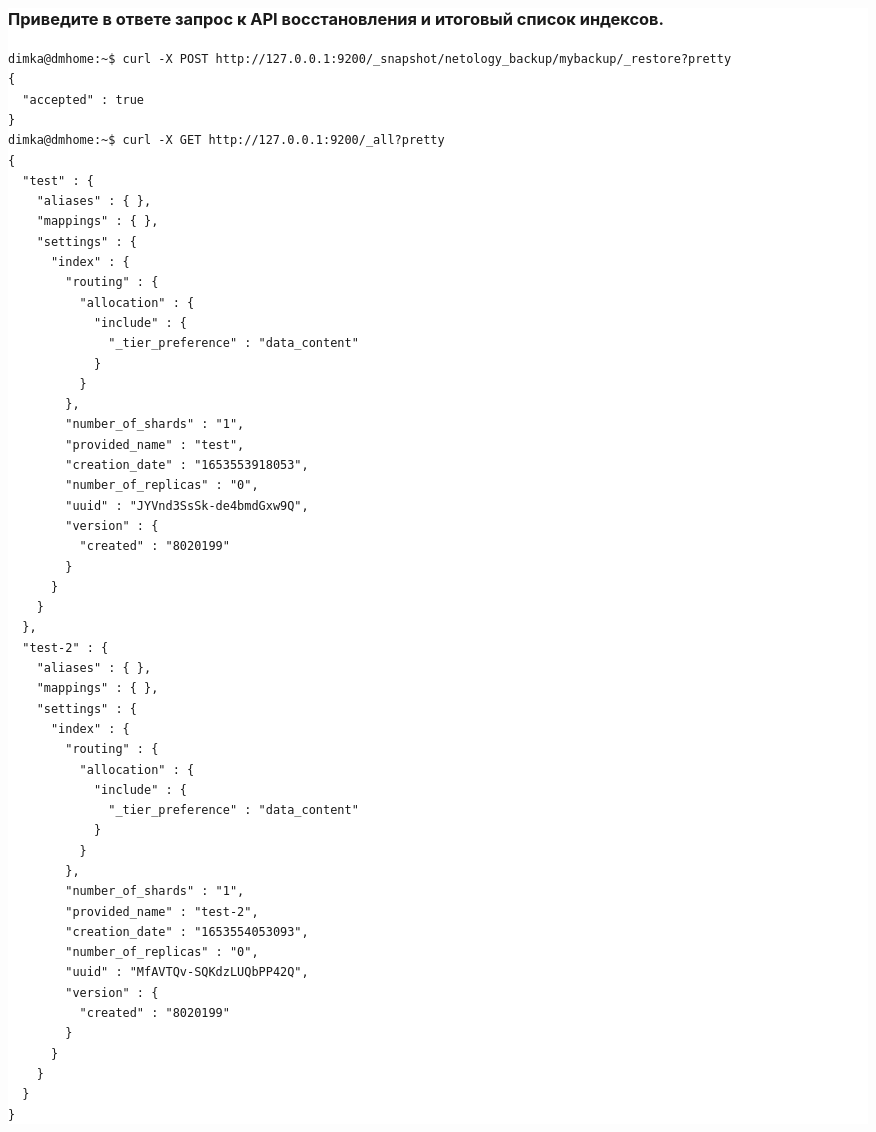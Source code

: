### Приведите в ответе запрос к API восстановления и итоговый список индексов.
```commandline
dimka@dmhome:~$ curl -X POST http://127.0.0.1:9200/_snapshot/netology_backup/mybackup/_restore?pretty
{
  "accepted" : true
}
dimka@dmhome:~$ curl -X GET http://127.0.0.1:9200/_all?pretty
{
  "test" : {
    "aliases" : { },
    "mappings" : { },
    "settings" : {
      "index" : {
        "routing" : {
          "allocation" : {
            "include" : {
              "_tier_preference" : "data_content"
            }
          }
        },
        "number_of_shards" : "1",
        "provided_name" : "test",
        "creation_date" : "1653553918053",
        "number_of_replicas" : "0",
        "uuid" : "JYVnd3SsSk-de4bmdGxw9Q",
        "version" : {
          "created" : "8020199"
        }
      }
    }
  },
  "test-2" : {
    "aliases" : { },
    "mappings" : { },
    "settings" : {
      "index" : {
        "routing" : {
          "allocation" : {
            "include" : {
              "_tier_preference" : "data_content"
            }
          }
        },
        "number_of_shards" : "1",
        "provided_name" : "test-2",
        "creation_date" : "1653554053093",
        "number_of_replicas" : "0",
        "uuid" : "MfAVTQv-SQKdzLUQbPP42Q",
        "version" : {
          "created" : "8020199"
        }
      }
    }
  }
}
```
